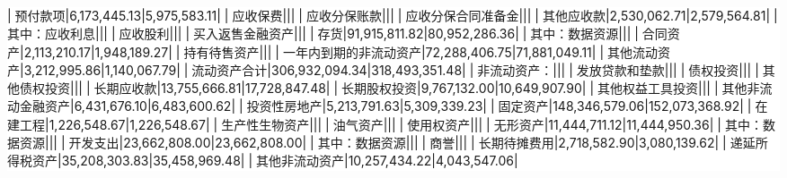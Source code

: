| 预付款项|6,173,445.13|5,975,583.11|
| 应收保费|||
| 应收分保账款|||
| 应收分保合同准备金|||
| 其他应收款|2,530,062.71|2,579,564.81|
| 其中：应收利息|||
| 应收股利|||
| 买入返售金融资产|||
| 存货|91,915,811.82|80,952,286.36|
| 其中：数据资源|||
| 合同资产|2,113,210.17|1,948,189.27|
| 持有待售资产|||
| 一年内到期的非流动资产|72,288,406.75|71,881,049.11|
| 其他流动资产|3,212,995.86|1,140,067.79|
| 流动资产合计|306,932,094.34|318,493,351.48|
| 非流动资产：|||
| 发放贷款和垫款|||
| 债权投资|||
| 其他债权投资|||
| 长期应收款|13,755,666.81|17,728,847.48|
| 长期股权投资|9,767,132.00|10,649,907.90|
| 其他权益工具投资|||
| 其他非流动金融资产|6,431,676.10|6,483,600.62|
| 投资性房地产|5,213,791.63|5,309,339.23|
| 固定资产|148,346,579.06|152,073,368.92|
| 在建工程|1,226,548.67|1,226,548.67|
| 生产性生物资产|||
| 油气资产|||
| 使用权资产|||
| 无形资产|11,444,711.12|11,444,950.36|
| 其中：数据资源|||
| 开发支出|23,662,808.00|23,662,808.00|
| 其中：数据资源|||
| 商誉|||
| 长期待摊费用|2,718,582.90|3,080,139.62|
| 递延所得税资产|35,208,303.83|35,458,969.48|
| 其他非流动资产|10,257,434.22|4,043,547.06|